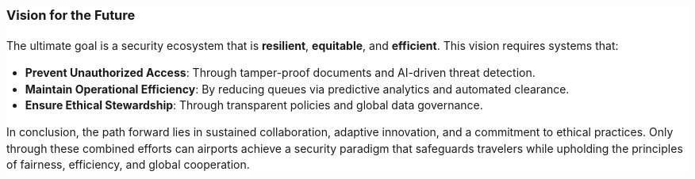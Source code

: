 ### Vision for the Future  
The ultimate goal is a security ecosystem that is **resilient**, **equitable**, and **efficient**. This vision requires systems that:  
- **Prevent Unauthorized Access**: Through tamper-proof documents and AI-driven threat detection.  
- **Maintain Operational Efficiency**: By reducing queues via predictive analytics and automated clearance.  
- **Ensure Ethical Stewardship**: Through transparent policies and global data governance.  

In conclusion, the path forward lies in sustained collaboration, adaptive innovation, and a commitment to ethical practices. Only through these combined efforts can airports achieve a security paradigm that safeguards travelers while upholding the principles of fairness, efficiency, and global cooperation.

